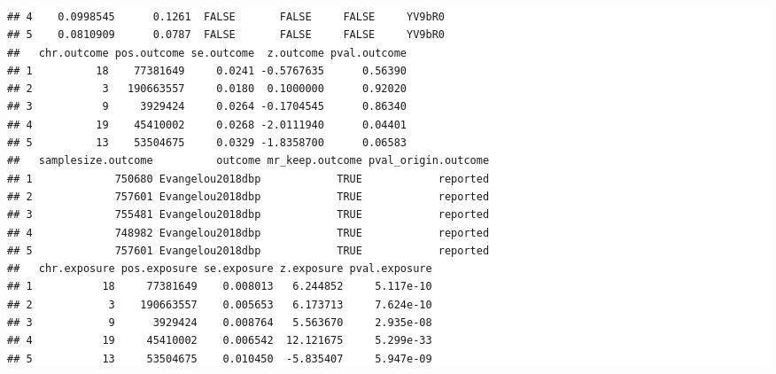     ## 4    0.0998545      0.1261  FALSE       FALSE     FALSE     YV9bR0
    ## 5    0.0810909      0.0787  FALSE       FALSE     FALSE     YV9bR0
    ##   chr.outcome pos.outcome se.outcome  z.outcome pval.outcome
    ## 1          18    77381649     0.0241 -0.5767635      0.56390
    ## 2           3   190663557     0.0180  0.1000000      0.92020
    ## 3           9     3929424     0.0264 -0.1704545      0.86340
    ## 4          19    45410002     0.0268 -2.0111940      0.04401
    ## 5          13    53504675     0.0329 -1.8358700      0.06583
    ##   samplesize.outcome          outcome mr_keep.outcome pval_origin.outcome
    ## 1             750680 Evangelou2018dbp            TRUE            reported
    ## 2             757601 Evangelou2018dbp            TRUE            reported
    ## 3             755481 Evangelou2018dbp            TRUE            reported
    ## 4             748982 Evangelou2018dbp            TRUE            reported
    ## 5             757601 Evangelou2018dbp            TRUE            reported
    ##   chr.exposure pos.exposure se.exposure z.exposure pval.exposure
    ## 1           18     77381649    0.008013   6.244852     5.117e-10
    ## 2            3    190663557    0.005653   6.173713     7.624e-10
    ## 3            9      3929424    0.008764   5.563670     2.935e-08
    ## 4           19     45410002    0.006542  12.121675     5.299e-33
    ## 5           13     53504675    0.010450  -5.835407     5.947e-09
